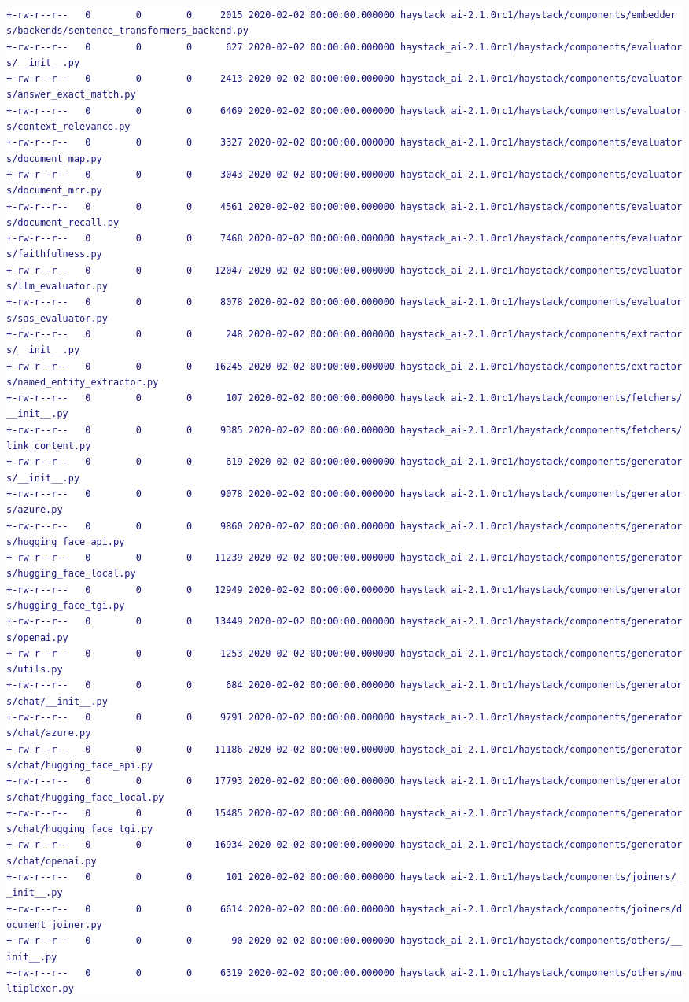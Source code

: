 ```diff
+-rw-r--r--   0        0        0     2015 2020-02-02 00:00:00.000000 haystack_ai-2.1.0rc1/haystack/components/embedders/backends/sentence_transformers_backend.py
+-rw-r--r--   0        0        0      627 2020-02-02 00:00:00.000000 haystack_ai-2.1.0rc1/haystack/components/evaluators/__init__.py
+-rw-r--r--   0        0        0     2413 2020-02-02 00:00:00.000000 haystack_ai-2.1.0rc1/haystack/components/evaluators/answer_exact_match.py
+-rw-r--r--   0        0        0     6469 2020-02-02 00:00:00.000000 haystack_ai-2.1.0rc1/haystack/components/evaluators/context_relevance.py
+-rw-r--r--   0        0        0     3327 2020-02-02 00:00:00.000000 haystack_ai-2.1.0rc1/haystack/components/evaluators/document_map.py
+-rw-r--r--   0        0        0     3043 2020-02-02 00:00:00.000000 haystack_ai-2.1.0rc1/haystack/components/evaluators/document_mrr.py
+-rw-r--r--   0        0        0     4561 2020-02-02 00:00:00.000000 haystack_ai-2.1.0rc1/haystack/components/evaluators/document_recall.py
+-rw-r--r--   0        0        0     7468 2020-02-02 00:00:00.000000 haystack_ai-2.1.0rc1/haystack/components/evaluators/faithfulness.py
+-rw-r--r--   0        0        0    12047 2020-02-02 00:00:00.000000 haystack_ai-2.1.0rc1/haystack/components/evaluators/llm_evaluator.py
+-rw-r--r--   0        0        0     8078 2020-02-02 00:00:00.000000 haystack_ai-2.1.0rc1/haystack/components/evaluators/sas_evaluator.py
+-rw-r--r--   0        0        0      248 2020-02-02 00:00:00.000000 haystack_ai-2.1.0rc1/haystack/components/extractors/__init__.py
+-rw-r--r--   0        0        0    16245 2020-02-02 00:00:00.000000 haystack_ai-2.1.0rc1/haystack/components/extractors/named_entity_extractor.py
+-rw-r--r--   0        0        0      107 2020-02-02 00:00:00.000000 haystack_ai-2.1.0rc1/haystack/components/fetchers/__init__.py
+-rw-r--r--   0        0        0     9385 2020-02-02 00:00:00.000000 haystack_ai-2.1.0rc1/haystack/components/fetchers/link_content.py
+-rw-r--r--   0        0        0      619 2020-02-02 00:00:00.000000 haystack_ai-2.1.0rc1/haystack/components/generators/__init__.py
+-rw-r--r--   0        0        0     9078 2020-02-02 00:00:00.000000 haystack_ai-2.1.0rc1/haystack/components/generators/azure.py
+-rw-r--r--   0        0        0     9860 2020-02-02 00:00:00.000000 haystack_ai-2.1.0rc1/haystack/components/generators/hugging_face_api.py
+-rw-r--r--   0        0        0    11239 2020-02-02 00:00:00.000000 haystack_ai-2.1.0rc1/haystack/components/generators/hugging_face_local.py
+-rw-r--r--   0        0        0    12949 2020-02-02 00:00:00.000000 haystack_ai-2.1.0rc1/haystack/components/generators/hugging_face_tgi.py
+-rw-r--r--   0        0        0    13449 2020-02-02 00:00:00.000000 haystack_ai-2.1.0rc1/haystack/components/generators/openai.py
+-rw-r--r--   0        0        0     1253 2020-02-02 00:00:00.000000 haystack_ai-2.1.0rc1/haystack/components/generators/utils.py
+-rw-r--r--   0        0        0      684 2020-02-02 00:00:00.000000 haystack_ai-2.1.0rc1/haystack/components/generators/chat/__init__.py
+-rw-r--r--   0        0        0     9791 2020-02-02 00:00:00.000000 haystack_ai-2.1.0rc1/haystack/components/generators/chat/azure.py
+-rw-r--r--   0        0        0    11186 2020-02-02 00:00:00.000000 haystack_ai-2.1.0rc1/haystack/components/generators/chat/hugging_face_api.py
+-rw-r--r--   0        0        0    17793 2020-02-02 00:00:00.000000 haystack_ai-2.1.0rc1/haystack/components/generators/chat/hugging_face_local.py
+-rw-r--r--   0        0        0    15485 2020-02-02 00:00:00.000000 haystack_ai-2.1.0rc1/haystack/components/generators/chat/hugging_face_tgi.py
+-rw-r--r--   0        0        0    16934 2020-02-02 00:00:00.000000 haystack_ai-2.1.0rc1/haystack/components/generators/chat/openai.py
+-rw-r--r--   0        0        0      101 2020-02-02 00:00:00.000000 haystack_ai-2.1.0rc1/haystack/components/joiners/__init__.py
+-rw-r--r--   0        0        0     6614 2020-02-02 00:00:00.000000 haystack_ai-2.1.0rc1/haystack/components/joiners/document_joiner.py
+-rw-r--r--   0        0        0       90 2020-02-02 00:00:00.000000 haystack_ai-2.1.0rc1/haystack/components/others/__init__.py
+-rw-r--r--   0        0        0     6319 2020-02-02 00:00:00.000000 haystack_ai-2.1.0rc1/haystack/components/others/multiplexer.py
```